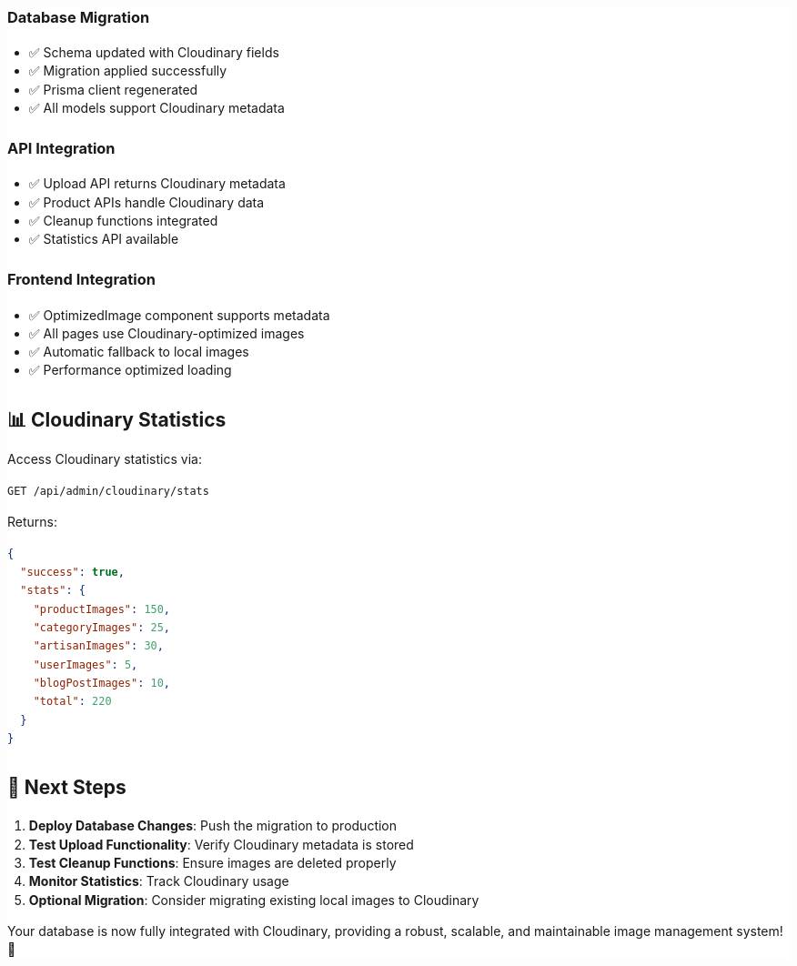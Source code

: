 ### **Database Migration**
- ✅ Schema updated with Cloudinary fields
- ✅ Migration applied successfully
- ✅ Prisma client regenerated
- ✅ All models support Cloudinary metadata

### **API Integration**
- ✅ Upload API returns Cloudinary metadata
- ✅ Product APIs handle Cloudinary data
- ✅ Cleanup functions integrated
- ✅ Statistics API available

### **Frontend Integration**
- ✅ OptimizedImage component supports metadata
- ✅ All pages use Cloudinary-optimized images
- ✅ Automatic fallback to local images
- ✅ Performance optimized loading

## 📊 Cloudinary Statistics

Access Cloudinary statistics via:
```
GET /api/admin/cloudinary/stats
```

Returns:
```json
{
  "success": true,
  "stats": {
    "productImages": 150,
    "categoryImages": 25,
    "artisanImages": 30,
    "userImages": 5,
    "blogPostImages": 10,
    "total": 220
  }
}
```

## 🔧 Next Steps

1. **Deploy Database Changes**: Push the migration to production
2. **Test Upload Functionality**: Verify Cloudinary metadata is stored
3. **Test Cleanup Functions**: Ensure images are deleted properly
4. **Monitor Statistics**: Track Cloudinary usage
5. **Optional Migration**: Consider migrating existing local images to Cloudinary

Your database is now fully integrated with Cloudinary, providing a robust, scalable, and maintainable image management system! 🎯

